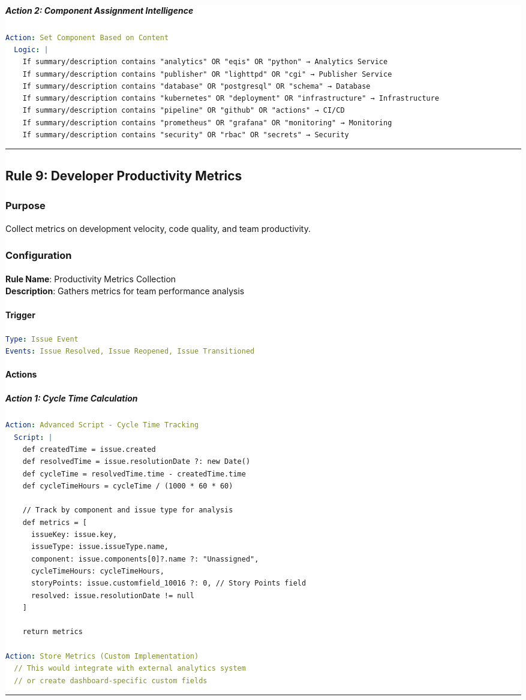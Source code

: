 ##### Action 2: Component Assignment Intelligence
```yaml
Action: Set Component Based on Content
  Logic: |
    If summary/description contains "analytics" OR "eqis" OR "python" → Analytics Service
    If summary/description contains "publisher" OR "lighttpd" OR "cgi" → Publisher Service  
    If summary/description contains "database" OR "postgresql" OR "schema" → Database
    If summary/description contains "kubernetes" OR "deployment" OR "infrastructure" → Infrastructure
    If summary/description contains "pipeline" OR "github" OR "actions" → CI/CD
    If summary/description contains "prometheus" OR "grafana" OR "monitoring" → Monitoring
    If summary/description contains "security" OR "rbac" OR "secrets" → Security
```

---

## Rule 9: Developer Productivity Metrics

### Purpose  
Collect metrics on development velocity, code quality, and team productivity.

### Configuration
**Rule Name**: Productivity Metrics Collection  
**Description**: Gathers metrics for team performance analysis

#### Trigger
```yaml
Type: Issue Event
Events: Issue Resolved, Issue Reopened, Issue Transitioned
```

#### Actions

##### Action 1: Cycle Time Calculation
```yaml
Action: Advanced Script - Cycle Time Tracking
  Script: |
    def createdTime = issue.created
    def resolvedTime = issue.resolutionDate ?: new Date()
    def cycleTime = resolvedTime.time - createdTime.time
    def cycleTimeHours = cycleTime / (1000 * 60 * 60)
    
    // Track by component and issue type for analysis
    def metrics = [
      issueKey: issue.key,
      issueType: issue.issueType.name,
      component: issue.components[0]?.name ?: "Unassigned",
      cycleTimeHours: cycleTimeHours,
      storyPoints: issue.customfield_10016 ?: 0, // Story Points field
      resolved: issue.resolutionDate != null
    ]
    
    return metrics

Action: Store Metrics (Custom Implementation)
  // This would integrate with external analytics system
  // or create dashboard-specific custom fields
```

---